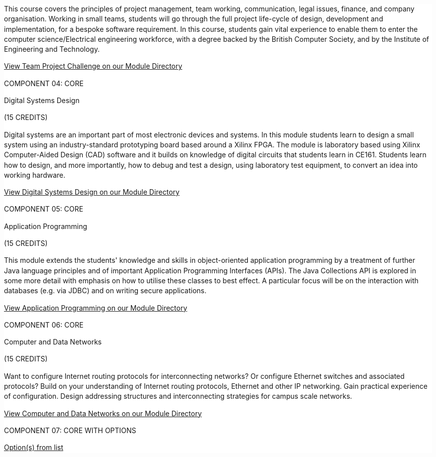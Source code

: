 This course covers the principles of project management, team working, communication, legal issues, finance, and company organisation. Working in small teams, students will go through the full project life-cycle of design, development and implementation, for a bespoke software requirement. In this course, students gain vital experience to enable them to enter the computer science/Electrical engineering workforce, with a degree backed by the British Computer Society, and by the Institute of Engineering and Technology.

[View Team Project Challenge on our Module Directory](https://www1.essex.ac.uk/modules/Default.aspx?coursecode=CE201&year=25)

COMPONENT 04: CORE

Digital Systems Design

(15 CREDITS)

Digital systems are an important part of most electronic devices and systems. In this module students learn to design a small system using an industry-standard prototyping board based around a Xilinx FPGA. The module is laboratory based using Xilinx Computer-Aided Design (CAD) software and it builds on knowledge of digital circuits that students learn in CE161. Students learn how to design, and more importantly, how to debug and test a design, using laboratory test equipment, to convert an idea into working hardware.

[View Digital Systems Design on our Module Directory](https://www1.essex.ac.uk/modules/Default.aspx?coursecode=CE264&year=25)

COMPONENT 05: CORE

Application Programming

(15 CREDITS)

This module extends the students' knowledge and skills in object-oriented application programming by a treatment of further Java language principles and of important Application Programming Interfaces (APIs). The Java Collections API is explored in some more detail with emphasis on how to utilise these classes to best effect. A particular focus will be on the interaction with databases (e.g. via JDBC) and on writing secure applications.

[View Application Programming on our Module Directory](https://www1.essex.ac.uk/modules/Default.aspx?coursecode=CE203&year=25)

COMPONENT 06: CORE

Computer and Data Networks

(15 CREDITS)

Want to configure Internet routing protocols for interconnecting networks? Or configure Ethernet switches and associated protocols? Build on your understanding of Internet routing protocols, Ethernet and other IP networking. Gain practical experience of configuration. Design addressing structures and interconnecting strategies for campus scale networks.

[View Computer and Data Networks on our Module Directory](https://www1.essex.ac.uk/modules/Default.aspx?coursecode=CE231&year=25)

COMPONENT 07: CORE WITH OPTIONS

[Option(s) from list](https://www.essex.ac.uk/component/?componentID=4aac6fbf-6caa-4491-a14d-96af7c7195af&headerImg=/-/media/header-images/2020/04/person-sat-at-computer---taken-from-above--autorenamed.jpg&lastYear=0&title=BEng%20Computers%20with%20Electronics)
